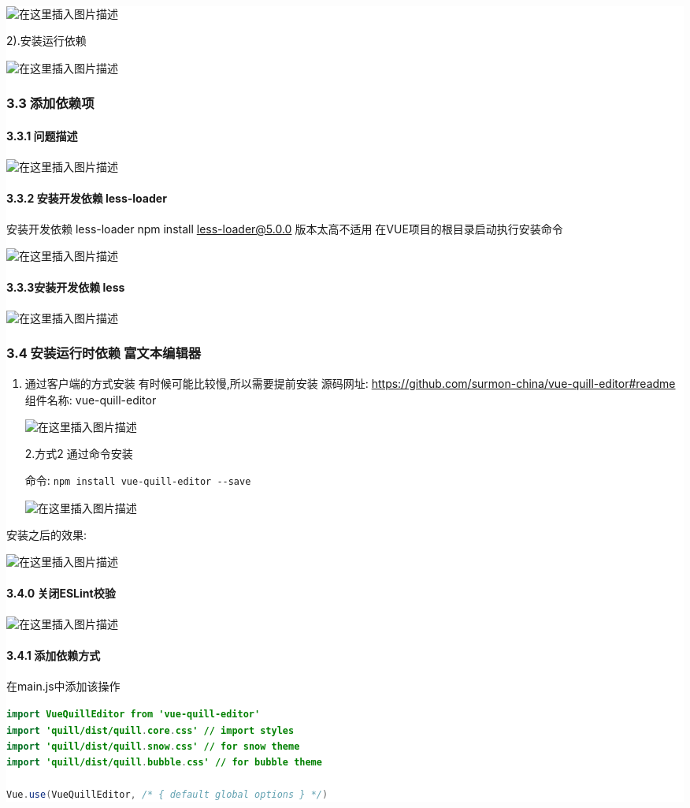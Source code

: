 ![在这里插入图片描述](https://img-blog.csdnimg.cn/20210510203338116.png?x-oss-process=image/watermark,type_ZmFuZ3poZW5naGVpdGk,shadow_10,text_aHR0cHM6Ly9ibG9nLmNzZG4ubmV0L3FxXzE2ODA0ODQ3,size_16,color_FFFFFF,t_70)

2).安装运行依赖

![在这里插入图片描述](https://img-blog.csdnimg.cn/20210126185336427.png?x-oss-process=image/watermark,type_ZmFuZ3poZW5naGVpdGk,shadow_10,text_aHR0cHM6Ly9ibG9nLmNzZG4ubmV0L3FxXzE2ODA0ODQ3,size_16,color_FFFFFF,t_70)

### 3.3 添加依赖项

#### 3.3.1 问题描述

![在这里插入图片描述](https://img-blog.csdnimg.cn/20210128194928569.png?x-oss-process=image/watermark,type_ZmFuZ3poZW5naGVpdGk,shadow_10,text_aHR0cHM6Ly9ibG9nLmNzZG4ubmV0L3FxXzE2ODA0ODQ3,size_16,color_FFFFFF,t_70)

#### 3.3.2 安装开发依赖 less-loader

安装开发依赖 less-loader
npm install less-loader@5.0.0 版本太高不适用
在VUE项目的根目录启动执行安装命令

![在这里插入图片描述](https://img-blog.csdnimg.cn/20210511202855196.png?x-oss-process=image/watermark,type_ZmFuZ3poZW5naGVpdGk,shadow_10,text_aHR0cHM6Ly9ibG9nLmNzZG4ubmV0L3FxXzE2ODA0ODQ3,size_16,color_FFFFFF,t_70)

#### 3.3.3安装开发依赖 less

![在这里插入图片描述](https://img-blog.csdnimg.cn/20210419213657966.png?x-oss-process=image/watermark,type_ZmFuZ3poZW5naGVpdGk,shadow_10,text_aHR0cHM6Ly9ibG9nLmNzZG4ubmV0L3FxXzE2ODA0ODQ3,size_16,color_FFFFFF,t_70)

### 3.4 安装运行时依赖 富文本编辑器

1. 通过客户端的方式安装
   有时候可能比较慢,所以需要提前安装
   源码网址: https://github.com/surmon-china/vue-quill-editor#readme
   组件名称: vue-quill-editor

   ![在这里插入图片描述](https://img-blog.csdnimg.cn/20210416101153752.png?x-oss-process=image/watermark,type_ZmFuZ3poZW5naGVpdGk,shadow_10,text_aHR0cHM6Ly9ibG9nLmNzZG4ubmV0L3FxXzE2ODA0ODQ3,size_16,color_FFFFFF,t_70)

   2.方式2 通过命令安装

   命令: `npm install vue-quill-editor --save`

   ![在这里插入图片描述](https://img-blog.csdnimg.cn/20210416105812534.png?x-oss-process=image/watermark,type_ZmFuZ3poZW5naGVpdGk,shadow_10,text_aHR0cHM6Ly9ibG9nLmNzZG4ubmV0L3FxXzE2ODA0ODQ3,size_16,color_FFFFFF,t_70)

安装之后的效果:

![在这里插入图片描述](https://img-blog.csdnimg.cn/20210416105208230.png?x-oss-process=image/watermark,type_ZmFuZ3poZW5naGVpdGk,shadow_10,text_aHR0cHM6Ly9ibG9nLmNzZG4ubmV0L3FxXzE2ODA0ODQ3,size_16,color_FFFFFF,t_70)

#### 3.4.0 关闭ESLint校验

![在这里插入图片描述](https://img-blog.csdnimg.cn/20210601210949591.png?x-oss-process=image/watermark,type_ZmFuZ3poZW5naGVpdGk,shadow_10,text_aHR0cHM6Ly9ibG9nLmNzZG4ubmV0L3FxXzE2ODA0ODQ3,size_16,color_FFFFFF,t_70)

#### 3.4.1 添加依赖方式

在main.js中添加该操作

```java
import VueQuillEditor from 'vue-quill-editor'
import 'quill/dist/quill.core.css' // import styles
import 'quill/dist/quill.snow.css' // for snow theme
import 'quill/dist/quill.bubble.css' // for bubble theme

Vue.use(VueQuillEditor, /* { default global options } */)

```
